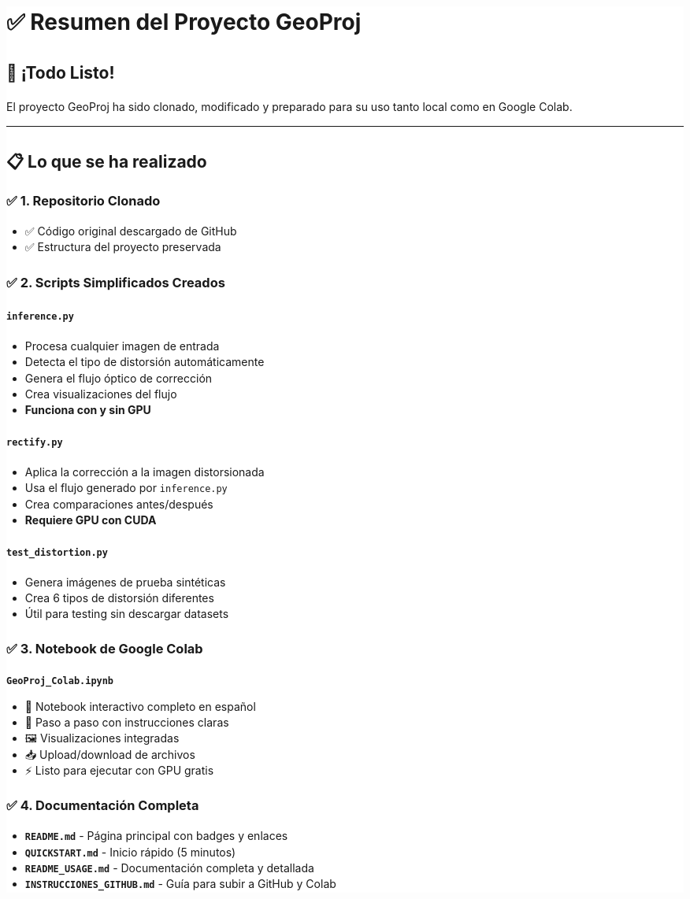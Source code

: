 # ✅ Resumen del Proyecto GeoProj

## 🎉 ¡Todo Listo!

El proyecto GeoProj ha sido clonado, modificado y preparado para su uso tanto local como en Google Colab.

---

## 📋 Lo que se ha realizado

### ✅ 1. Repositorio Clonado
- ✅ Código original descargado de GitHub
- ✅ Estructura del proyecto preservada

### ✅ 2. Scripts Simplificados Creados

#### `inference.py`
- Procesa cualquier imagen de entrada
- Detecta el tipo de distorsión automáticamente
- Genera el flujo óptico de corrección
- Crea visualizaciones del flujo
- **Funciona con y sin GPU**

#### `rectify.py`
- Aplica la corrección a la imagen distorsionada
- Usa el flujo generado por `inference.py`
- Crea comparaciones antes/después
- **Requiere GPU con CUDA**

#### `test_distortion.py`
- Genera imágenes de prueba sintéticas
- Crea 6 tipos de distorsión diferentes
- Útil para testing sin descargar datasets

### ✅ 3. Notebook de Google Colab

**`GeoProj_Colab.ipynb`**
- 📓 Notebook interactivo completo en español
- 🎯 Paso a paso con instrucciones claras
- 🖼️ Visualizaciones integradas
- 📥 Upload/download de archivos
- ⚡ Listo para ejecutar con GPU gratis

### ✅ 4. Documentación Completa

- **`README.md`** - Página principal con badges y enlaces
- **`QUICKSTART.md`** - Inicio rápido (5 minutos)
- **`README_USAGE.md`** - Documentación completa y detallada
- **`INSTRUCCIONES_GITHUB.md`** - Guía para subir a GitHub y Colab
